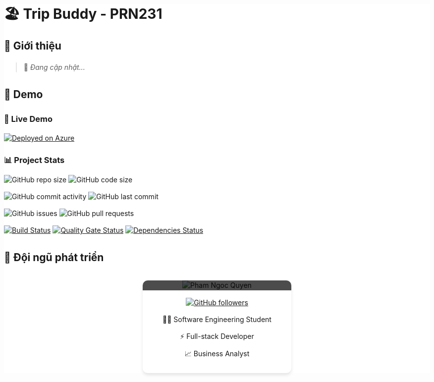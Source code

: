 # 🏖️ Trip Buddy - PRN231

## 📝 Giới thiệu

> 🚧 *Đang cập nhật...*

## 🌟 Demo

### 🔗 Live Demo

[![Deployed on Azure](https://img.shields.io/badge/deployed_on-azure-0078D4?style=for-the-badge&logo=microsoft-azure&logoColor=white)](https://ashy-desert-0db2c0f00.5.azurestaticapps.net)

### 📊 Project Stats


![GitHub repo size](https://img.shields.io/github/repo-size/ngoduong0710/tripbuddy?style=for-the-badge&logo=github)
![GitHub code size](https://img.shields.io/github/languages/code-size/ngoduong0710/tripbuddy?style=for-the-badge&logo=github)


![GitHub commit activity](https://img.shields.io/github/commit-activity/m/ngoduong0710/tripbuddy?style=for-the-badge&logo=github)
![GitHub last commit](https://img.shields.io/github/last-commit/ngoduong0710/tripbuddy?style=for-the-badge&logo=github)


![GitHub issues](https://img.shields.io/github/issues/ngoduong0710/tripbuddy?style=for-the-badge&logo=github)
![GitHub pull requests](https://img.shields.io/github/issues-pr/ngoduong0710/tripbuddy?style=for-the-badge&logo=github)


[![Build Status](https://img.shields.io/github/actions/workflow/status/ngoduong0710/tripbuddy/ci.yml?style=for-the-badge&logo=github-actions)](https://github.com/ngoduong0710/tripbuddy/actions)
[![Quality Gate Status](https://img.shields.io/sonar/quality_gate/ngoduong0710_tripbuddy?server=https%3A%2F%2Fsonarcloud.io&style=for-the-badge&logo=sonarcloud)](https://sonarcloud.io/summary/new_code?id=ngoduong0710_tripbuddy)
[![Dependencies Status](https://img.shields.io/librariesio/github/ngoduong0710/tripbuddy?style=for-the-badge)](https://libraries.io/github/ngoduong0710/tripbuddy)

## 👥 Đội ngũ phát triển

<div align="center">
  <div style="display: flex; justify-content: center; flex-wrap: wrap; gap: 20px; margin: 30px 0;">
    <!-- Pham Ngoc Quyen -->
    <div style="width: 300px; background: #ffffff; border-radius: 10px; box-shadow: 0 4px 6px rgba(0, 0, 0, 0.1); overflow: hidden;">
      <div style="position: relative;">
        <img src="https://github.com/pnquyen24.png" alt="Pham Ngoc Quyen" style="width: 100%; height: 300px; object-fit: cover;"/>
        <div style="position: absolute; bottom: 0; left: 0; right: 0; background: rgba(0,0,0,0.7); color: white; padding: 10px;">
          <h4 style="margin: 0;">Phạm Ngọc Quyền</h4>
          <p style="margin: 5px 0;">Team Leader</p>
        </div>
      </div>
      <div style="padding: 15px;">
        <a href="https://github.com/pnquyen24">
          <img src="https://img.shields.io/github/followers/pnquyen24?style=social" alt="GitHub followers"/>
        </a>
        <p>👨‍💻 Software Engineering Student</p>
        <p>⚡ Full-stack Developer</p>
        <p>📈 Business Analyst</p>
      </div>
    </div>
